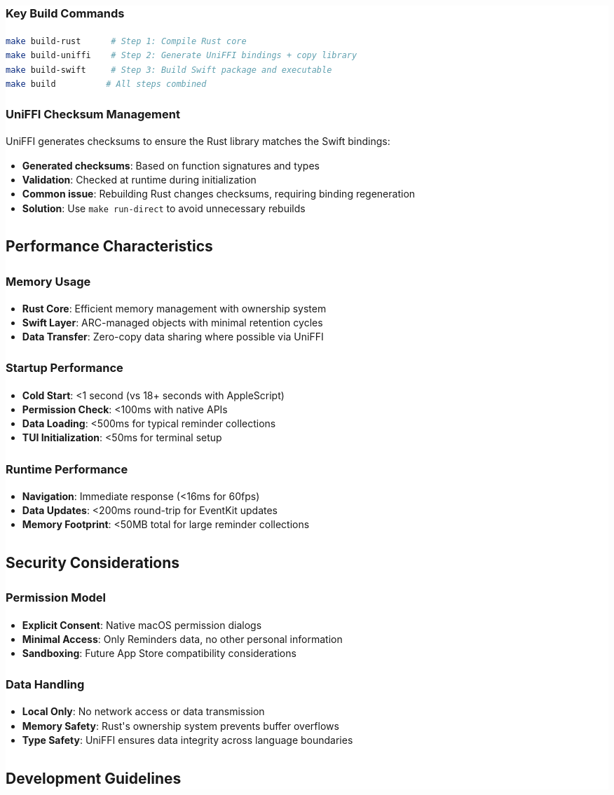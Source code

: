 ### Key Build Commands

```bash
make build-rust      # Step 1: Compile Rust core
make build-uniffi    # Step 2: Generate UniFFI bindings + copy library
make build-swift     # Step 3: Build Swift package and executable
make build          # All steps combined
```

### UniFFI Checksum Management

UniFFI generates checksums to ensure the Rust library matches the Swift bindings:

- **Generated checksums**: Based on function signatures and types
- **Validation**: Checked at runtime during initialization
- **Common issue**: Rebuilding Rust changes checksums, requiring binding regeneration
- **Solution**: Use `make run-direct` to avoid unnecessary rebuilds

## Performance Characteristics

### Memory Usage
- **Rust Core**: Efficient memory management with ownership system
- **Swift Layer**: ARC-managed objects with minimal retention cycles
- **Data Transfer**: Zero-copy data sharing where possible via UniFFI

### Startup Performance
- **Cold Start**: <1 second (vs 18+ seconds with AppleScript)
- **Permission Check**: <100ms with native APIs
- **Data Loading**: <500ms for typical reminder collections
- **TUI Initialization**: <50ms for terminal setup

### Runtime Performance
- **Navigation**: Immediate response (<16ms for 60fps)
- **Data Updates**: <200ms round-trip for EventKit updates
- **Memory Footprint**: <50MB total for large reminder collections

## Security Considerations

### Permission Model
- **Explicit Consent**: Native macOS permission dialogs
- **Minimal Access**: Only Reminders data, no other personal information
- **Sandboxing**: Future App Store compatibility considerations

### Data Handling
- **Local Only**: No network access or data transmission
- **Memory Safety**: Rust's ownership system prevents buffer overflows
- **Type Safety**: UniFFI ensures data integrity across language boundaries

## Development Guidelines
